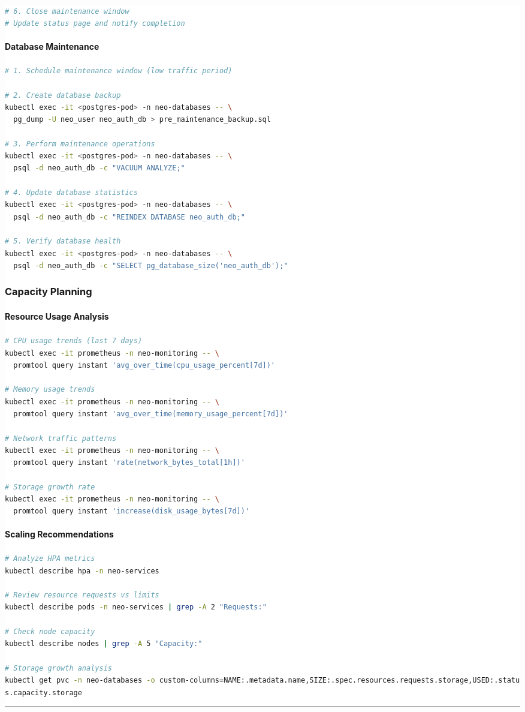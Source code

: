 ```bash
# 6. Close maintenance window
# Update status page and notify completion
```

#### Database Maintenance
```bash
# 1. Schedule maintenance window (low traffic period)

# 2. Create database backup
kubectl exec -it <postgres-pod> -n neo-databases -- \
  pg_dump -U neo_user neo_auth_db > pre_maintenance_backup.sql

# 3. Perform maintenance operations
kubectl exec -it <postgres-pod> -n neo-databases -- \
  psql -d neo_auth_db -c "VACUUM ANALYZE;"

# 4. Update database statistics
kubectl exec -it <postgres-pod> -n neo-databases -- \
  psql -d neo_auth_db -c "REINDEX DATABASE neo_auth_db;"

# 5. Verify database health
kubectl exec -it <postgres-pod> -n neo-databases -- \
  psql -d neo_auth_db -c "SELECT pg_database_size('neo_auth_db');"
```

### Capacity Planning

#### Resource Usage Analysis
```bash
# CPU usage trends (last 7 days)
kubectl exec -it prometheus -n neo-monitoring -- \
  promtool query instant 'avg_over_time(cpu_usage_percent[7d])'

# Memory usage trends
kubectl exec -it prometheus -n neo-monitoring -- \
  promtool query instant 'avg_over_time(memory_usage_percent[7d])'

# Network traffic patterns
kubectl exec -it prometheus -n neo-monitoring -- \
  promtool query instant 'rate(network_bytes_total[1h])'

# Storage growth rate
kubectl exec -it prometheus -n neo-monitoring -- \
  promtool query instant 'increase(disk_usage_bytes[7d])'
```

#### Scaling Recommendations
```bash
# Analyze HPA metrics
kubectl describe hpa -n neo-services

# Review resource requests vs limits
kubectl describe pods -n neo-services | grep -A 2 "Requests:"

# Check node capacity
kubectl describe nodes | grep -A 5 "Capacity:"

# Storage growth analysis
kubectl get pvc -n neo-databases -o custom-columns=NAME:.metadata.name,SIZE:.spec.resources.requests.storage,USED:.status.capacity.storage
```

---